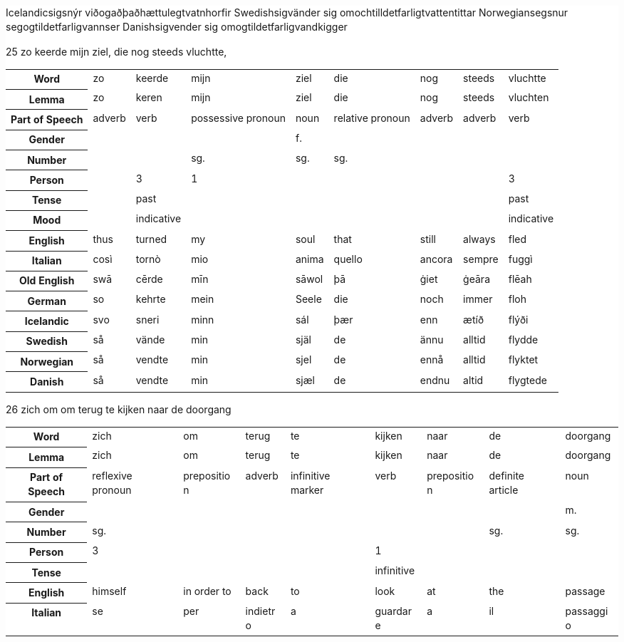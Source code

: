 <tr><th>Icelandic</th><td>sig</td><td>snýr við</td><td>og</td><td>að</td><td>það</td><td>hættulegt</td><td>vatn</td><td>horfir</td></tr>
<tr><th>Swedish</th><td>sig</td><td>vänder sig om</td><td>och</td><td>till</td><td>det</td><td>farligt</td><td>vatten</td><td>tittar</td></tr>
<tr><th>Norwegian</th><td>seg</td><td>snur seg</td><td>og</td><td>til</td><td>det</td><td>farlig</td><td>vann</td><td>ser</td></tr>
<tr><th>Danish</th><td>sig</td><td>vender sig om</td><td>og</td><td>til</td><td>det</td><td>farlig</td><td>vand</td><td>kigger</td></tr>
</table>

25 zo keerde mijn ziel, die nog steeds vluchtte,

<table>
<tr><th>Word</th><td>zo</td><td>keerde</td><td>mijn</td><td>ziel</td><td>die</td><td>nog</td><td>steeds</td><td>vluchtte</td></tr>
<tr><th>Lemma</th><td>zo</td><td>keren</td><td>mijn</td><td>ziel</td><td>die</td><td>nog</td><td>steeds</td><td>vluchten</td></tr>
<tr><th>Part of Speech</th><td>adverb</td><td>verb</td><td>possessive pronoun</td><td>noun</td><td>relative pronoun</td><td>adverb</td><td>adverb</td><td>verb</td></tr>
<tr><th>Gender</th><td></td><td></td><td></td><td>f.</td><td></td><td></td><td></td><td></td></tr>
<tr><th>Number</th><td></td><td></td><td>sg.</td><td>sg.</td><td>sg.</td><td></td><td></td><td></td></tr>
<tr><th>Person</th><td></td><td>3</td><td>1</td><td></td><td></td><td></td><td></td><td>3</td></tr>
<tr><th>Tense</th><td></td><td>past</td><td></td><td></td><td></td><td></td><td></td><td>past</td></tr>
<tr><th>Mood</th><td></td><td>indicative</td><td></td><td></td><td></td><td></td><td></td><td>indicative</td></tr>
<tr><th>English</th><td>thus</td><td>turned</td><td>my</td><td>soul</td><td>that</td><td>still</td><td>always</td><td>fled</td></tr>
<tr><th>Italian</th><td>così</td><td>tornò</td><td>mio</td><td>anima</td><td>quello</td><td>ancora</td><td>sempre</td><td>fuggì</td></tr>
<tr><th>Old English</th><td>swā</td><td>cērde</td><td>mīn</td><td>sāwol</td><td>þā</td><td>ġiet</td><td>ġeāra</td><td>flēah</td></tr>
<tr><th>German</th><td>so</td><td>kehrte</td><td>mein</td><td>Seele</td><td>die</td><td>noch</td><td>immer</td><td>floh</td></tr>
<tr><th>Icelandic</th><td>svo</td><td>sneri</td><td>minn</td><td>sál</td><td>þær</td><td>enn</td><td>ætíð</td><td>flýði</td></tr>
<tr><th>Swedish</th><td>så</td><td>vände</td><td>min</td><td>själ</td><td>de</td><td>ännu</td><td>alltid</td><td>flydde</td></tr>
<tr><th>Norwegian</th><td>så</td><td>vendte</td><td>min</td><td>sjel</td><td>de</td><td>ennå</td><td>alltid</td><td>flyktet</td></tr>
<tr><th>Danish</th><td>så</td><td>vendte</td><td>min</td><td>sjæl</td><td>de</td><td>endnu</td><td>altid</td><td>flygtede</td></tr>
</table>

26 zich om om terug te kijken naar de doorgang

<table>
<tr><th>Word</th><td>zich</td><td>om</td><td>terug</td><td>te</td><td>kijken</td><td>naar</td><td>de</td><td>doorgang</td></tr>
<tr><th>Lemma</th><td>zich</td><td>om</td><td>terug</td><td>te</td><td>kijken</td><td>naar</td><td>de</td><td>doorgang</td></tr>
<tr><th>Part of Speech</th><td>reflexive pronoun</td><td>preposition</td><td>adverb</td><td>infinitive marker</td><td>verb</td><td>preposition</td><td>definite article</td><td>noun</td></tr>
<tr><th>Gender</th><td></td><td></td><td></td><td></td><td></td><td></td><td></td><td>m.</td></tr>
<tr><th>Number</th><td>sg.</td><td></td><td></td><td></td><td></td><td></td><td>sg.</td><td>sg.</td></tr>
<tr><th>Person</th><td>3</td><td></td><td></td><td></td><td>1</td><td></td><td></td><td></td></tr>
<tr><th>Tense</th><td></td><td></td><td></td><td></td><td>infinitive</td><td></td><td></td><td></td></tr>
<tr><th>English</th><td>himself</td><td>in order to</td><td>back</td><td>to</td><td>look</td><td>at</td><td>the</td><td>passage</td></tr>
<tr><th>Italian</th><td>se</td><td>per</td><td>indietro</td><td>a</td><td>guardare</td><td>a</td><td>il</td><td>passaggio</td></tr>